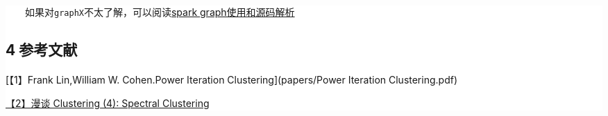 &emsp;&emsp;如果对`graphX`不太了解，可以阅读[spark graph使用和源码解析](https://github.com/endymecy/spark-graphx-source-analysis)

## 4 参考文献

[【1】Frank Lin,William W. Cohen.Power Iteration Clustering](papers/Power Iteration Clustering.pdf)

[【2】漫谈 Clustering (4): Spectral Clustering](http://blog.pluskid.org/?p=287)








